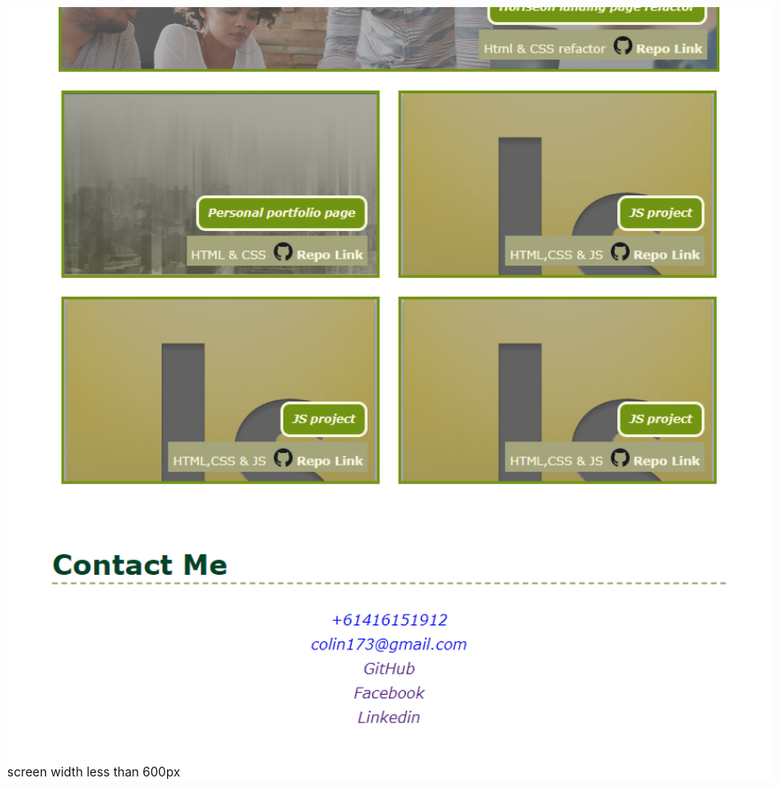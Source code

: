 <img src="/assets/image/600-820px-2.png" alt=" 600-820px 2" width= 100%>

screen width less than 600px